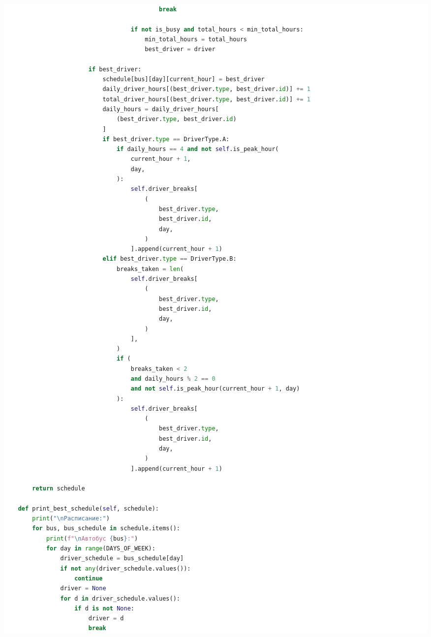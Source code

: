 ```python
                                            break

                                    if not is_busy and total_hours < min_total_hours:
                                        min_total_hours = total_hours
                                        best_driver = driver

                        if best_driver:
                            schedule[bus][day][current_hour] = best_driver
                            daily_driver_hours[(best_driver.type, best_driver.id)] += 1
                            total_driver_hours[(best_driver.type, best_driver.id)] += 1
                            daily_hours = daily_driver_hours[
                                (best_driver.type, best_driver.id)
                            ]
                            if best_driver.type == DriverType.A:
                                if daily_hours == 4 and not self.is_peak_hour(
                                    current_hour + 1,
                                    day,
                                ):
                                    self.driver_breaks[
                                        (
                                            best_driver.type,
                                            best_driver.id,
                                            day,
                                        )
                                    ].append(current_hour + 1)
                            elif best_driver.type == DriverType.B:
                                breaks_taken = len(
                                    self.driver_breaks[
                                        (
                                            best_driver.type,
                                            best_driver.id,
                                            day,
                                        )
                                    ],
                                )
                                if (
                                    breaks_taken < 2
                                    and daily_hours % 2 == 0
                                    and not self.is_peak_hour(current_hour + 1, day)
                                ):
                                    self.driver_breaks[
                                        (
                                            best_driver.type,
                                            best_driver.id,
                                            day,
                                        )
                                    ].append(current_hour + 1)

        return schedule

    def print_best_schedule(self, schedule):
        print("\nРасписание:")
        for bus, bus_schedule in schedule.items():
            print(f"\nАвтобус {bus}:")
            for day in range(DAYS_OF_WEEK):
                driver_schedule = bus_schedule[day]
                if not any(driver_schedule.values()):
                    continue
                driver = None
                for d in driver_schedule.values():
                    if d is not None:
                        driver = d
                        break
```